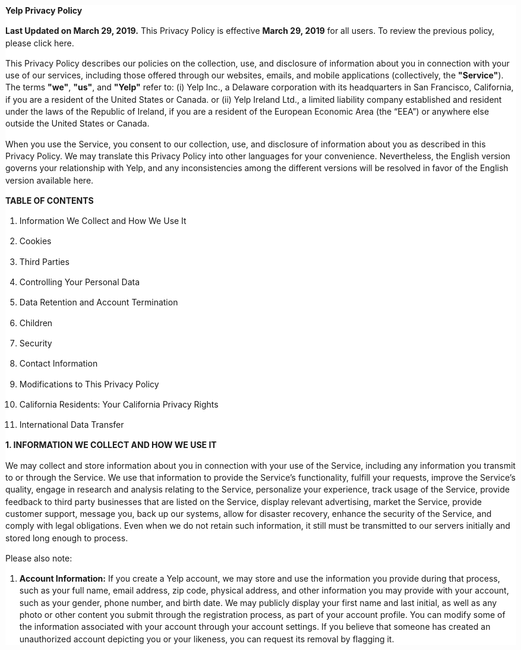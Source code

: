 **Yelp Privacy Policy**

**Last Updated on March 29, 2019.** This Privacy Policy is effective **March 29, 2019** for all users. To review the previous policy, please click here.

This Privacy Policy describes our policies on the collection, use, and disclosure of information about you in connection with your use of our services, including those offered through our websites, emails, and mobile applications (collectively, the **"Service"**). The terms **"we"**, **"us"**, and **"Yelp"** refer to: (i) Yelp Inc., a Delaware corporation with its headquarters in San Francisco, California, if you are a resident of the United States or Canada. or (ii) Yelp Ireland Ltd., a limited liability company established and resident under the laws of the Republic of Ireland, if you are a resident of the European Economic Area (the “EEA”) or anywhere else outside the United States or Canada.

When you use the Service, you consent to our collection, use, and disclosure of information about you as described in this Privacy Policy. We may translate this Privacy Policy into other languages for your convenience. Nevertheless, the English version governs your relationship with Yelp, and any inconsistencies among the different versions will be resolved in favor of the English version available here.

**TABLE OF CONTENTS**

1.  Information We Collect and How We Use It
    
2.  Cookies
    
3.  Third Parties
    
4.  Controlling Your Personal Data
    
5.  Data Retention and Account Termination
    
6.  Children
    
7.  Security
    
8.  Contact Information
    
9.  Modifications to This Privacy Policy
    
10.  California Residents: Your California Privacy Rights
    
11.  International Data Transfer
    

**1\. INFORMATION WE COLLECT AND HOW WE USE IT**

We may collect and store information about you in connection with your use of the Service, including any information you transmit to or through the Service. We use that information to provide the Service’s functionality, fulfill your requests, improve the Service’s quality, engage in research and analysis relating to the Service, personalize your experience, track usage of the Service, provide feedback to third party businesses that are listed on the Service, display relevant advertising, market the Service, provide customer support, message you, back up our systems, allow for disaster recovery, enhance the security of the Service, and comply with legal obligations. Even when we do not retain such information, it still must be transmitted to our servers initially and stored long enough to process.

Please also note:

1.  **Account Information:** If you create a Yelp account, we may store and use the information you provide during that process, such as your full name, email address, zip code, physical address, and other information you may provide with your account, such as your gender, phone number, and birth date. We may publicly display your first name and last initial, as well as any photo or other content you submit through the registration process, as part of your account profile. You can modify some of the information associated with your account through your account settings. If you believe that someone has created an unauthorized account depicting you or your likeness, you can request its removal by flagging it.
    
